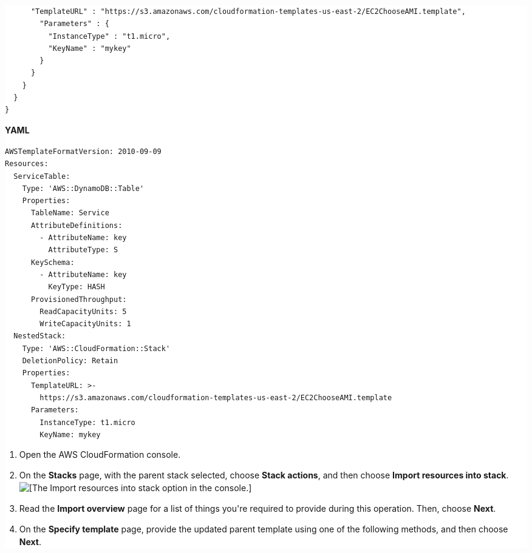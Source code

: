    ```
         "TemplateURL" : "https://s3.amazonaws.com/cloudformation-templates-us-east-2/EC2ChooseAMI.template",
           "Parameters" : {
             "InstanceType" : "t1.micro",
             "KeyName" : "mykey"
           }
         }
       }
     }
   }
   ```

   **YAML**

   ```
   AWSTemplateFormatVersion: 2010-09-09
   Resources:
     ServiceTable:
       Type: 'AWS::DynamoDB::Table'
       Properties:
         TableName: Service
         AttributeDefinitions:
           - AttributeName: key
             AttributeType: S
         KeySchema:
           - AttributeName: key
             KeyType: HASH
         ProvisionedThroughput:
           ReadCapacityUnits: 5
           WriteCapacityUnits: 1
     NestedStack:
       Type: 'AWS::CloudFormation::Stack'
       DeletionPolicy: Retain
       Properties:
         TemplateURL: >-
           https://s3.amazonaws.com/cloudformation-templates-us-east-2/EC2ChooseAMI.template
         Parameters:
           InstanceType: t1.micro
           KeyName: mykey
   ```

1. Open the AWS CloudFormation console\.

1. On the **Stacks** page, with the parent stack selected, choose **Stack actions**, and then choose **Import resources into stack**\.  
   ![[The Import resources into stack option in the console.]](http://docs.aws.amazon.com/AWSCloudFormation/latest/UserGuide/images/stack-actions-import.png)

1. Read the **Import overview** page for a list of things you're required to provide during this operation\. Then, choose **Next**\.

1. On the **Specify template** page, provide the updated parent template using one of the following methods, and then choose **Next**\.
